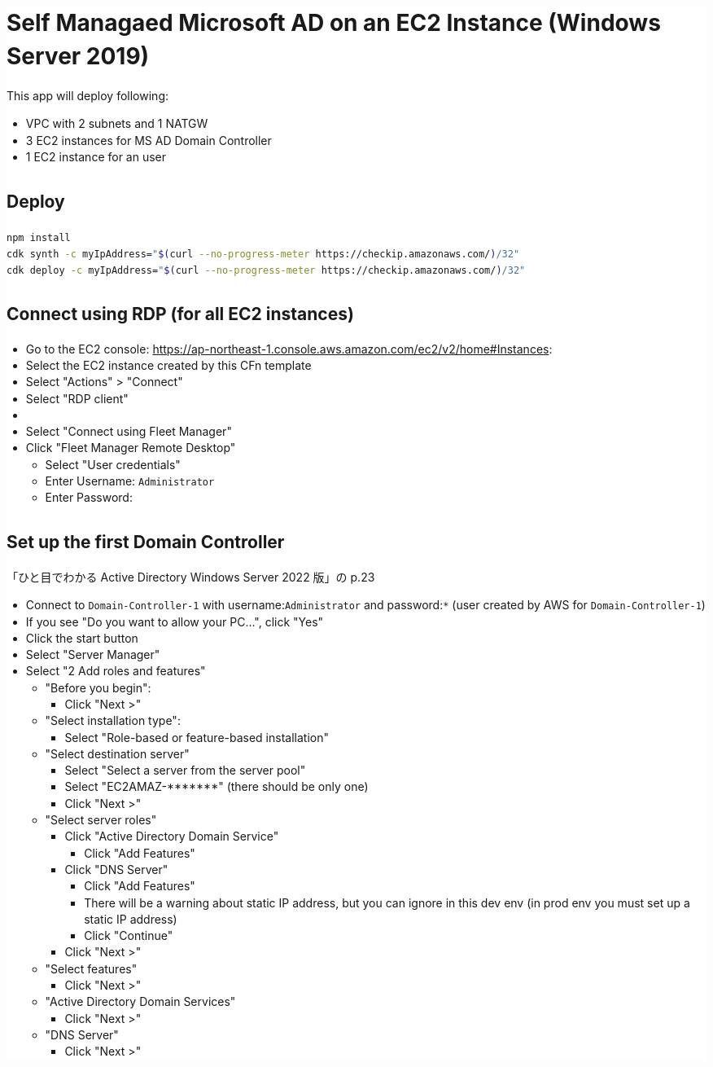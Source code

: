 # Self Managaed Microsoft AD on an EC2 Instance (Windows Server 2019)

This app will deploy following:

* VPC with 2 subnets and 1 NATGW
* 3 EC2 instances for MS AD Domain Controller
* 1 EC2 instance for an user

## Deploy

```sh
npm install
cdk synth -c myIpAddress="$(curl --no-progress-meter https://checkip.amazonaws.com/)/32"
cdk deploy -c myIpAddress="$(curl --no-progress-meter https://checkip.amazonaws.com/)/32"
```

## Connect using RDP (for all EC2 instances)

* Go to the EC2 console: https://ap-northeast-1.console.aws.amazon.com/ec2/v2/home#Instances:
* Select the EC2 instance created by this CFn template
* Select "Actions" > "Connect"
* Select "RDP client"
* 
* Select "Connect using Fleet Manager"
* Click "Fleet Manager Remote Desktop"
  * Select "User credentials"
  * Enter Username: `Administrator`
  * Enter Password: 

## Set up the first Domain Controller

「ひと目でわかる Active Directory Windows Server 2022 版」の p.23

* Connect to `Domain-Controller-1` with username:`Administrator` and password:`*` (user created by AWS for `Domain-Controller-1`)
* If you see "Do you want to allow your PC...", click "Yes"
* Click the start button
* Select "Server Manager"
* Select "2 Add roles and features"
  * "Before you begin":
    * Click "Next >"
  * "Select installation type":
    * Select "Role-based or feature-based installation"
  * "Select destination server"
    * Select "Select a server from the server pool"
    * Select "EC2AMAZ-*******" (there should be only one)
    * Click "Next >"
  * "Select server roles"
    * Click "Active Directory Domain Service"
      * Click "Add Features"
    * Click "DNS Server"
      * Click "Add Features"
      * There will be a warning about static IP address, but you can ignore in this dev env (in prod env you must set up a static IP address)
      * Click "Continue"
    * Click "Next >"
  * "Select features"
    * Click "Next >"
  * "Active Directory Domain Services"
    * Click "Next >"
  * "DNS Server"
    * Click "Next >"